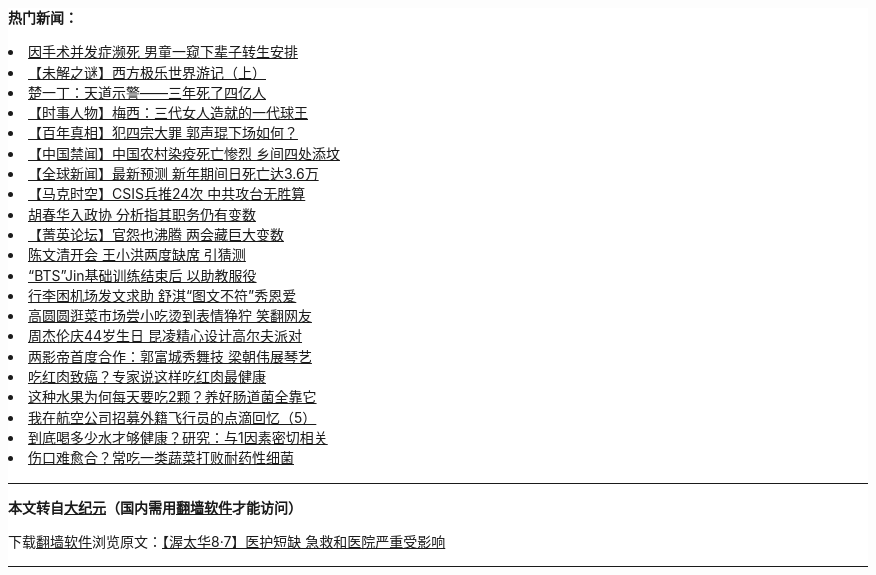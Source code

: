 <strong>热门新闻：</strong>
<li><a href="https://github.com/19920513/djy/blob/master/gb/23/1/13/n13906403.md#1">因手术并发症濒死 男童一窥下辈子转生安排</a></li>
<li><a href="https://github.com/19920513/djy/blob/master/gb/23/1/14/n13906615.md#1">【未解之谜】西方极乐世界游记（上）</a></li>
<li><a href="https://github.com/19920513/djy/blob/master/gb/23/1/19/n13910412.md#1">楚一丁：天道示警——三年死了四亿人</a></li>
<li><a href="https://github.com/19920513/djy/blob/master/gb/23/1/14/n13906972.md#1">【时事人物】梅西：三代女人造就的一代球王</a></li>
<li><a href="https://github.com/19920513/djy/blob/master/gb/23/1/13/n13906526.md#1">【百年真相】犯四宗大罪 郭声琨下场如何？</a></li>
<li><a href="https://github.com/19920513/djy/blob/master/gb/23/1/18/n13910315.md#1">【中国禁闻】中国农村染疫死亡惨烈 乡间四处添坟</a></li>
<li><a href="https://github.com/19920513/djy/blob/master/gb/23/1/19/n13910713.md#1">【全球新闻】最新预测 新年期间日死亡达3.6万</a></li>
<li><a href="https://github.com/19920513/djy/blob/master/gb/23/1/19/n13911064.md#1">【马克时空】CSIS兵推24次 中共攻台无胜算</a></li>
<li><a href="https://github.com/19920513/djy/blob/master/gb/23/1/18/n13909666.md#1">胡春华入政协 分析指其职务仍有变数</a></li>
<li><a href="https://github.com/19920513/djy/blob/master/gb/23/1/14/n13907061.md#1">【菁英论坛】官怨也沸腾 两会藏巨大变数</a></li>
<li><a href="https://github.com/19920513/djy/blob/master/gb/23/1/18/n13909816.md#1">陈文清开会 王小洪两度缺席 引猜测</a></li>
<li><a href="https://github.com/19920513/djy/blob/master/gb/23/1/18/n13909818.md#1">“BTS”Jin基础训练结束后 以助教服役</a></li>
<li><a href="https://github.com/19920513/djy/blob/master/gb/23/1/17/n13909526.md#1">行李困机场发文求助 舒淇“图文不符”秀恩爱</a></li>
<li><a href="https://github.com/19920513/djy/blob/master/gb/23/1/18/n13910353.md#1">高圆圆逛菜市场尝小吃烫到表情狰狞 笑翻网友</a></li>
<li><a href="https://github.com/19920513/djy/blob/master/gb/23/1/18/n13910310.md#1">周杰伦庆44岁生日 昆凌精心设计高尔夫派对</a></li>
<li><a href="https://github.com/19920513/djy/blob/master/gb/23/1/17/n13909486.md#1">两影帝首度合作：郭富城秀舞技 梁朝伟展琴艺</a></li>
<li><a href="https://github.com/19920513/djy/blob/master/gb/23/1/16/n13908117.md#1">吃红肉致癌？专家说这样吃红肉最健康</a></li>
<li><a href="https://github.com/19920513/djy/blob/master/gb/23/1/12/n13905520.md#1">这种水果为何每天要吃2颗？养好肠道菌全靠它</a></li>
<li><a href="https://github.com/19920513/djy/blob/master/gb/23/1/17/n13908835.md#1">我在航空公司招募外籍飞行员的点滴回忆（5）</a></li>
<li><a href="https://github.com/19920513/djy/blob/master/gb/23/1/18/n13910150.md#1">到底喝多少水才够健康？研究：与1因素密切相关</a></li>
<li><a href="https://github.com/19920513/djy/blob/master/gb/22/12/27/n13892884.md#1">伤口难愈合？常吃一类蔬菜打败耐药性细菌</a></li>
<hr>

<strong>本文转自<a href="https://www.epochtimes.com">大纪元</a>（国内需用<a href="https://github.com/19920513/www/blob/master/README.md#8">翻墙软件</a>才能访问）</strong><p>下载<a href="https://github.com/19920513/www/blob/master/README.md#8">翻墙软件</a>浏览原文：<a href="https://www.epochtimes.com/gb/22/8/7/n13797552.htm">【渥太华8·7】医护短缺 急救和医院严重受影响</a></p><hr>
